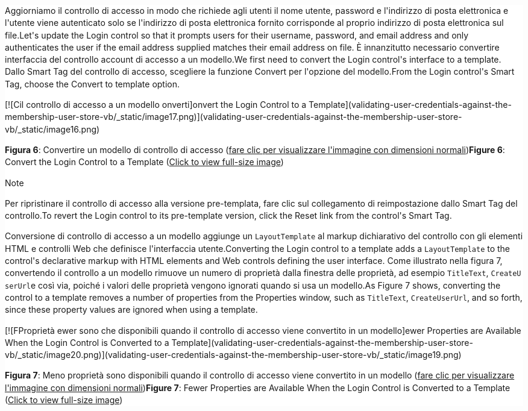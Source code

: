 <span data-ttu-id="2e6d1-240">Aggiorniamo il controllo di accesso in modo che richiede agli utenti il nome utente, password e l'indirizzo di posta elettronica e l'utente viene autenticato solo se l'indirizzo di posta elettronica fornito corrisponde al proprio indirizzo di posta elettronica sul file.</span><span class="sxs-lookup"><span data-stu-id="2e6d1-240">Let's update the Login control so that it prompts users for their username, password, and email address and only authenticates the user if the email address supplied matches their email address on file.</span></span> <span data-ttu-id="2e6d1-241">È innanzitutto necessario convertire interfaccia del controllo account di accesso a un modello.</span><span class="sxs-lookup"><span data-stu-id="2e6d1-241">We first need to convert the Login control's interface to a template.</span></span> <span data-ttu-id="2e6d1-242">Dallo Smart Tag del controllo di accesso, scegliere la funzione Convert per l'opzione del modello.</span><span class="sxs-lookup"><span data-stu-id="2e6d1-242">From the Login control's Smart Tag, choose the Convert to template option.</span></span>


[![C<span data-ttu-id="2e6d1-243">il controllo di accesso a un modello onverti]</span><span class="sxs-lookup"><span data-stu-id="2e6d1-243">onvert the Login Control to a Template]</span></span>(validating-user-credentials-against-the-membership-user-store-vb/_static/image17.png)](validating-user-credentials-against-the-membership-user-store-vb/_static/image16.png)

<span data-ttu-id="2e6d1-244">**Figura 6**: Convertire un modello di controllo di accesso ([fare clic per visualizzare l'immagine con dimensioni normali](validating-user-credentials-against-the-membership-user-store-vb/_static/image18.png))</span><span class="sxs-lookup"><span data-stu-id="2e6d1-244">**Figure 6**: Convert the Login Control to a Template  ([Click to view full-size image](validating-user-credentials-against-the-membership-user-store-vb/_static/image18.png))</span></span>


> [!NOTE]
> <span data-ttu-id="2e6d1-245">Per ripristinare il controllo di accesso alla versione pre-templata, fare clic sul collegamento di reimpostazione dallo Smart Tag del controllo.</span><span class="sxs-lookup"><span data-stu-id="2e6d1-245">To revert the Login control to its pre-template version, click the Reset link from the control's Smart Tag.</span></span>


<span data-ttu-id="2e6d1-246">Conversione di controllo di accesso a un modello aggiunge un `LayoutTemplate` al markup dichiarativo del controllo con gli elementi HTML e controlli Web che definisce l'interfaccia utente.</span><span class="sxs-lookup"><span data-stu-id="2e6d1-246">Converting the Login control to a template adds a `LayoutTemplate` to the control's declarative markup with HTML elements and Web controls defining the user interface.</span></span> <span data-ttu-id="2e6d1-247">Come illustrato nella figura 7, convertendo il controllo a un modello rimuove un numero di proprietà dalla finestra delle proprietà, ad esempio `TitleText`, `CreateUserUrl`e così via, poiché i valori delle proprietà vengono ignorati quando si usa un modello.</span><span class="sxs-lookup"><span data-stu-id="2e6d1-247">As Figure 7 shows, converting the control to a template removes a number of properties from the Properties window, such as `TitleText`, `CreateUserUrl`, and so forth, since these property values are ignored when using a template.</span></span>


[![F<span data-ttu-id="2e6d1-248">Proprietà ewer sono che disponibili quando il controllo di accesso viene convertito in un modello]</span><span class="sxs-lookup"><span data-stu-id="2e6d1-248">ewer Properties are Available When the Login Control is Converted to a Template]</span></span>(validating-user-credentials-against-the-membership-user-store-vb/_static/image20.png)](validating-user-credentials-against-the-membership-user-store-vb/_static/image19.png)

<span data-ttu-id="2e6d1-249">**Figura 7**: Meno proprietà sono disponibili quando il controllo di accesso viene convertito in un modello ([fare clic per visualizzare l'immagine con dimensioni normali](validating-user-credentials-against-the-membership-user-store-vb/_static/image21.png))</span><span class="sxs-lookup"><span data-stu-id="2e6d1-249">**Figure 7**: Fewer Properties are Available When the Login Control is Converted to a Template  ([Click to view full-size image](validating-user-credentials-against-the-membership-user-store-vb/_static/image21.png))</span></span>
